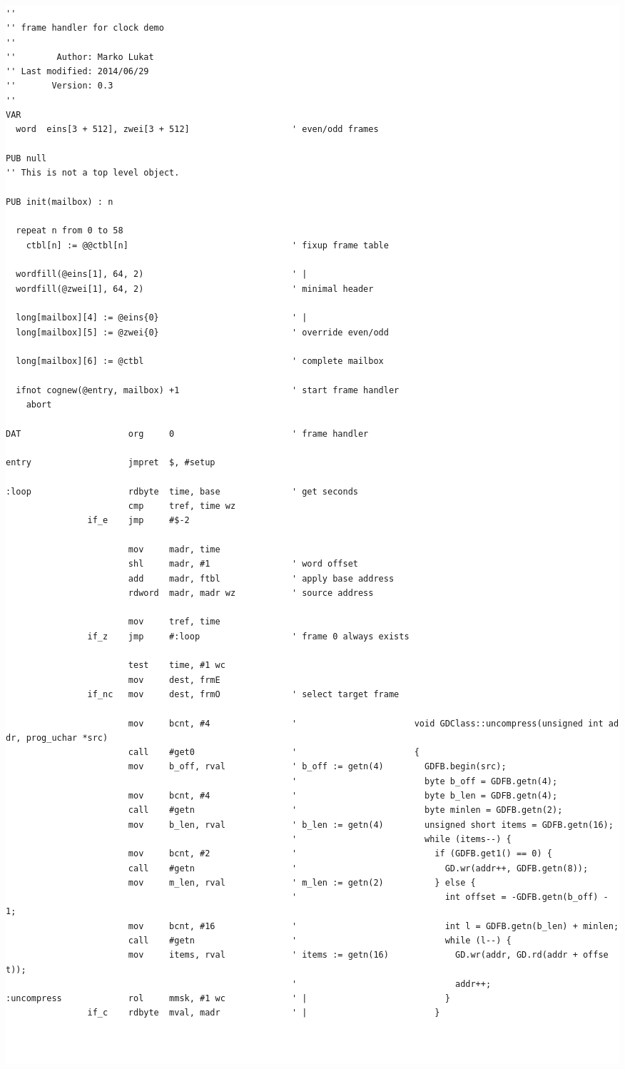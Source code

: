 <pre><code>&#39;&#39;
&#39;&#39; frame handler for clock demo
&#39;&#39;
&#39;&#39;        Author: Marko Lukat
&#39;&#39; Last modified: 2014/06/29
&#39;&#39;       Version: 0.3
&#39;&#39;
VAR
  word  eins[3 + 512], zwei[3 + 512]                    &#39; even/odd frames

PUB null
&#39;&#39; This is not a top level object.

PUB init(mailbox) : n

  repeat n from 0 to 58
    ctbl[n] := @@ctbl[n]                                &#39; fixup frame table

  wordfill(@eins[1], 64, 2)                             &#39; |
  wordfill(@zwei[1], 64, 2)                             &#39; minimal header               
                                                                                       
  long[mailbox][4] := @eins{0}                          &#39; |                            
  long[mailbox][5] := @zwei{0}                          &#39; override even/odd            
                                                                                       
  long[mailbox][6] := @ctbl                             &#39; complete mailbox             
                                                                                       
  ifnot cognew(@entry, mailbox) +1                      &#39; start frame handler          
    abort                                                                              
                                                                                       
DAT                     org     0                       &#39; frame handler                
                                                                                       
entry                   jmpret  $, #setup                                              

:loop                   rdbyte  time, base              &#39; get seconds
                        cmp     tref, time wz
                if_e    jmp     #$-2
                
                        mov     madr, time
                        shl     madr, #1                &#39; word offset
                        add     madr, ftbl              &#39; apply base address
                        rdword  madr, madr wz           &#39; source address

                        mov     tref, time
                if_z    jmp     #:loop                  &#39; frame 0 always exists

                        test    time, #1 wc
                        mov     dest, frmE
                if_nc   mov     dest, frmO              &#39; select target frame

                        mov     bcnt, #4                &#39;                       void GDClass::uncompress(unsigned int addr, prog_uchar *src)
                        call    #get0                   &#39;                       {                                                           
                        mov     b_off, rval             &#39; b_off := getn(4)        GDFB.begin(src);                                          
                                                        &#39;                         byte b_off = GDFB.getn(4);                                
                        mov     bcnt, #4                &#39;                         byte b_len = GDFB.getn(4);                                
                        call    #getn                   &#39;                         byte minlen = GDFB.getn(2);                               
                        mov     b_len, rval             &#39; b_len := getn(4)        unsigned short items = GDFB.getn(16);                     
                                                        &#39;                         while (items--) {                                         
                        mov     bcnt, #2                &#39;                           if (GDFB.get1() == 0) {                                 
                        call    #getn                   &#39;                             GD.wr(addr++, GDFB.getn(8));                          
                        mov     m_len, rval             &#39; m_len := getn(2)          } else {                                                
                                                        &#39;                             int offset = -GDFB.getn(b_off) - 1;                   
                        mov     bcnt, #16               &#39;                             int l = GDFB.getn(b_len) + minlen;                    
                        call    #getn                   &#39;                             while (l--) {                                         
                        mov     items, rval             &#39; items := getn(16)             GD.wr(addr, GD.rd(addr + offset));                  
                                                        &#39;                               addr++;                                             
:uncompress             rol     mmsk, #1 wc             &#39; |                           }                                                     
                if_c    rdbyte  mval, madr              &#39; |                         }                                                       